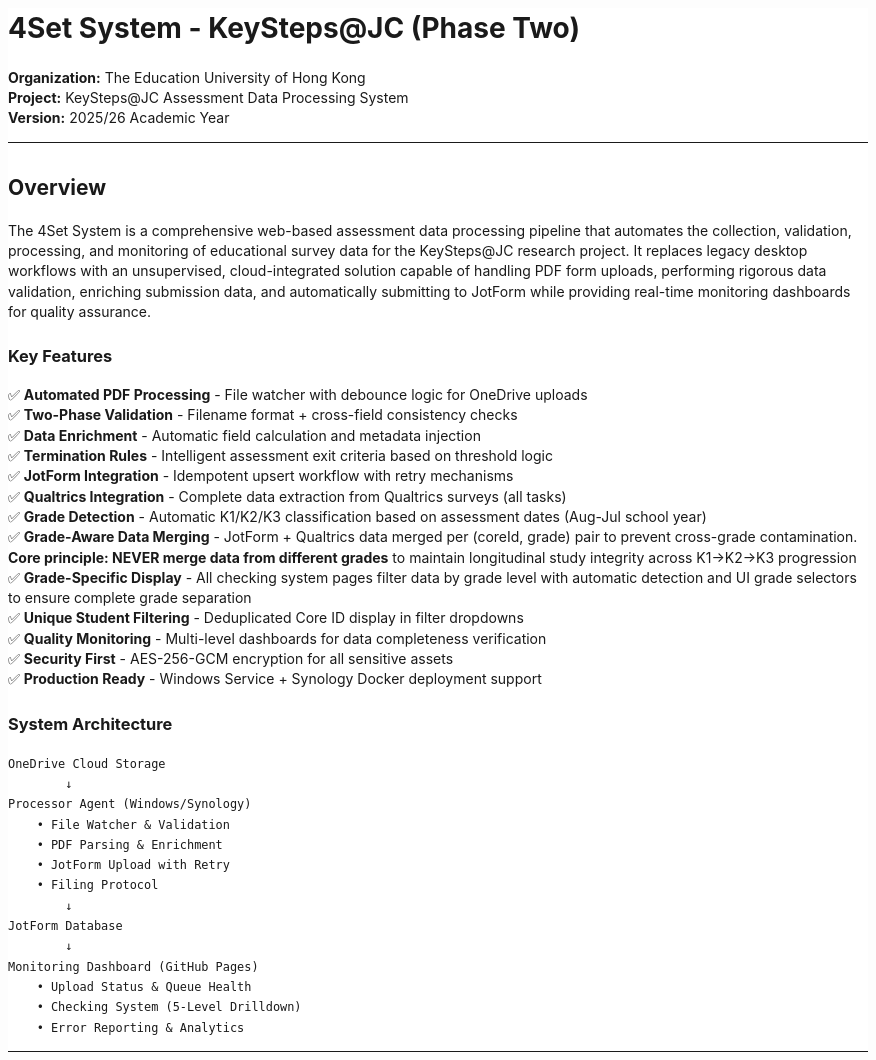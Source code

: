 # 4Set System - KeySteps@JC (Phase Two)

**Organization:** The Education University of Hong Kong  
**Project:** KeySteps@JC Assessment Data Processing System  
**Version:** 2025/26 Academic Year

---

## Overview

The 4Set System is a comprehensive web-based assessment data processing pipeline that automates the collection, validation, processing, and monitoring of educational survey data for the KeySteps@JC research project. It replaces legacy desktop workflows with an unsupervised, cloud-integrated solution capable of handling PDF form uploads, performing rigorous data validation, enriching submission data, and automatically submitting to JotForm while providing real-time monitoring dashboards for quality assurance.

### Key Features

✅ **Automated PDF Processing** - File watcher with debounce logic for OneDrive uploads  
✅ **Two-Phase Validation** - Filename format + cross-field consistency checks  
✅ **Data Enrichment** - Automatic field calculation and metadata injection  
✅ **Termination Rules** - Intelligent assessment exit criteria based on threshold logic  
✅ **JotForm Integration** - Idempotent upsert workflow with retry mechanisms  
✅ **Qualtrics Integration** - Complete data extraction from Qualtrics surveys (all tasks)  
✅ **Grade Detection** - Automatic K1/K2/K3 classification based on assessment dates (Aug-Jul school year)  
✅ **Grade-Aware Data Merging** - JotForm + Qualtrics data merged per (coreId, grade) pair to prevent cross-grade contamination.  
   **Core principle: NEVER merge data from different grades** to maintain longitudinal study integrity across K1→K2→K3 progression  
✅ **Grade-Specific Display** - All checking system pages filter data by grade level with automatic detection and UI grade selectors to ensure complete grade separation  
✅ **Unique Student Filtering** - Deduplicated Core ID display in filter dropdowns  
✅ **Quality Monitoring** - Multi-level dashboards for data completeness verification  
✅ **Security First** - AES-256-GCM encryption for all sensitive assets  
✅ **Production Ready** - Windows Service + Synology Docker deployment support

### System Architecture

```
OneDrive Cloud Storage
        ↓
Processor Agent (Windows/Synology)
    • File Watcher & Validation
    • PDF Parsing & Enrichment
    • JotForm Upload with Retry
    • Filing Protocol
        ↓
JotForm Database
        ↓
Monitoring Dashboard (GitHub Pages)
    • Upload Status & Queue Health
    • Checking System (5-Level Drilldown)
    • Error Reporting & Analytics
```

---